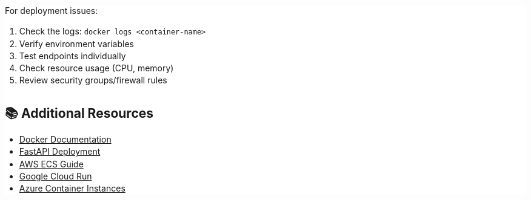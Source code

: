 For deployment issues:
1. Check the logs: `docker logs <container-name>`
2. Verify environment variables
3. Test endpoints individually
4. Check resource usage (CPU, memory)
5. Review security groups/firewall rules

## 📚 Additional Resources

- [Docker Documentation](https://docs.docker.com/)
- [FastAPI Deployment](https://fastapi.tiangolo.com/deployment/)
- [AWS ECS Guide](https://docs.aws.amazon.com/ecs/)
- [Google Cloud Run](https://cloud.google.com/run/docs)
- [Azure Container Instances](https://docs.microsoft.com/en-us/azure/container-instances/)
